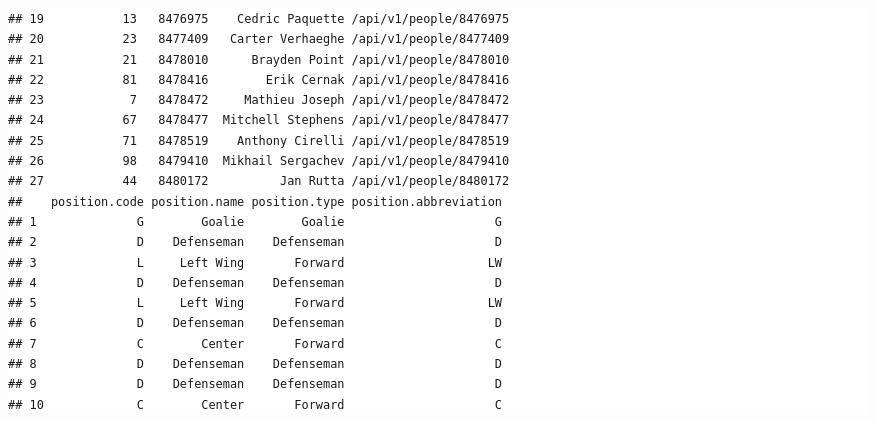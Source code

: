     ## 19           13   8476975    Cedric Paquette /api/v1/people/8476975
    ## 20           23   8477409   Carter Verhaeghe /api/v1/people/8477409
    ## 21           21   8478010      Brayden Point /api/v1/people/8478010
    ## 22           81   8478416        Erik Cernak /api/v1/people/8478416
    ## 23            7   8478472     Mathieu Joseph /api/v1/people/8478472
    ## 24           67   8478477  Mitchell Stephens /api/v1/people/8478477
    ## 25           71   8478519    Anthony Cirelli /api/v1/people/8478519
    ## 26           98   8479410  Mikhail Sergachev /api/v1/people/8479410
    ## 27           44   8480172          Jan Rutta /api/v1/people/8480172
    ##    position.code position.name position.type position.abbreviation
    ## 1              G        Goalie        Goalie                     G
    ## 2              D    Defenseman    Defenseman                     D
    ## 3              L     Left Wing       Forward                    LW
    ## 4              D    Defenseman    Defenseman                     D
    ## 5              L     Left Wing       Forward                    LW
    ## 6              D    Defenseman    Defenseman                     D
    ## 7              C        Center       Forward                     C
    ## 8              D    Defenseman    Defenseman                     D
    ## 9              D    Defenseman    Defenseman                     D
    ## 10             C        Center       Forward                     C